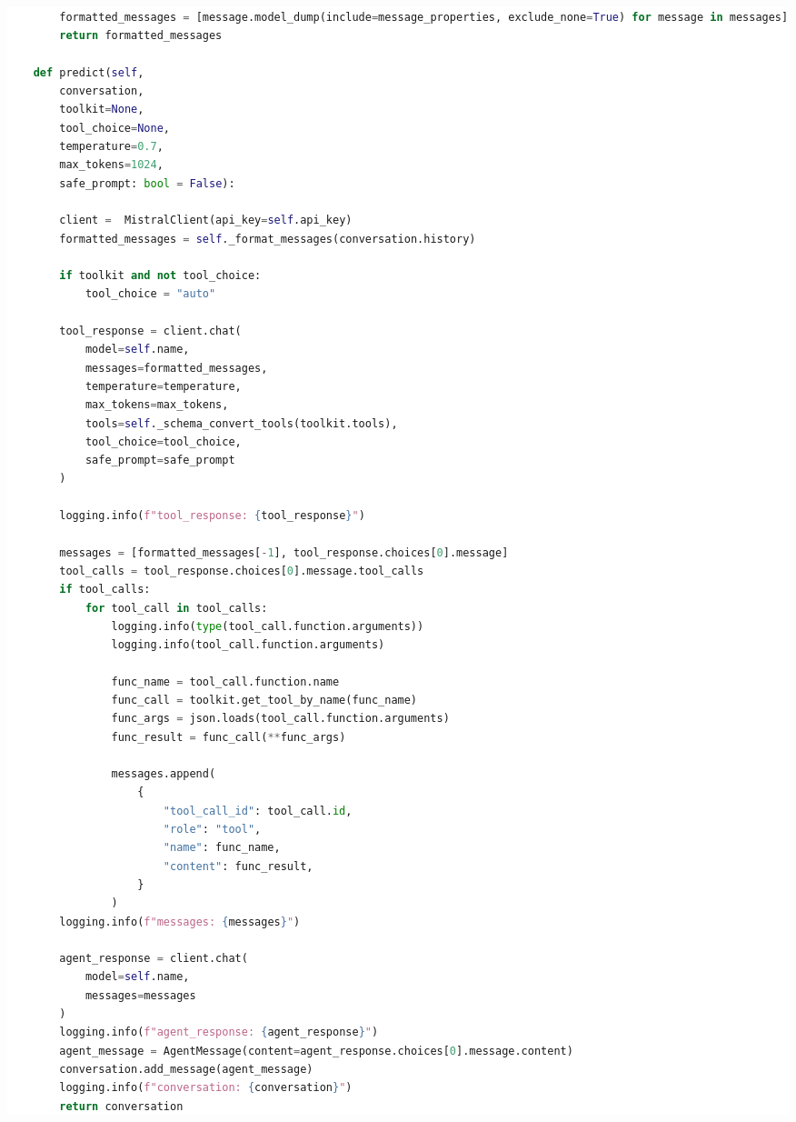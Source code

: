 ```swarmauri/standard/llms/concrete/MistralToolModel.py
        formatted_messages = [message.model_dump(include=message_properties, exclude_none=True) for message in messages]
        return formatted_messages
    
    def predict(self, 
        conversation, 
        toolkit=None, 
        tool_choice=None, 
        temperature=0.7, 
        max_tokens=1024, 
        safe_prompt: bool = False):

        client =  MistralClient(api_key=self.api_key)
        formatted_messages = self._format_messages(conversation.history)

        if toolkit and not tool_choice:
            tool_choice = "auto"
            
        tool_response = client.chat(
            model=self.name,
            messages=formatted_messages,
            temperature=temperature,
            max_tokens=max_tokens,
            tools=self._schema_convert_tools(toolkit.tools),
            tool_choice=tool_choice,
            safe_prompt=safe_prompt
        )

        logging.info(f"tool_response: {tool_response}")

        messages = [formatted_messages[-1], tool_response.choices[0].message]
        tool_calls = tool_response.choices[0].message.tool_calls
        if tool_calls:
            for tool_call in tool_calls:
                logging.info(type(tool_call.function.arguments))
                logging.info(tool_call.function.arguments)
                
                func_name = tool_call.function.name
                func_call = toolkit.get_tool_by_name(func_name)
                func_args = json.loads(tool_call.function.arguments)
                func_result = func_call(**func_args)

                messages.append(
                    {
                        "tool_call_id": tool_call.id,
                        "role": "tool",
                        "name": func_name,
                        "content": func_result,
                    }
                )
        logging.info(f"messages: {messages}")

        agent_response = client.chat(
            model=self.name,
            messages=messages
        )
        logging.info(f"agent_response: {agent_response}")
        agent_message = AgentMessage(content=agent_response.choices[0].message.content)
        conversation.add_message(agent_message)
        logging.info(f"conversation: {conversation}")      
        return conversation

```